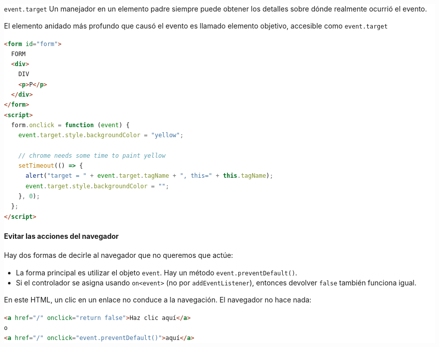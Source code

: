 `event.target`
Un manejador en un elemento padre siempre puede obtener los detalles sobre dónde realmente ocurrió el evento.

El elemento anidado más profundo que causó el evento es llamado elemento objetivo, accesible como `event.target`

```html
<form id="form">
  FORM
  <div>
    DIV
    <p>P</p>
  </div>
</form>
<script>
  form.onclick = function (event) {
    event.target.style.backgroundColor = "yellow";

    // chrome needs some time to paint yellow
    setTimeout(() => {
      alert("target = " + event.target.tagName + ", this=" + this.tagName);
      event.target.style.backgroundColor = "";
    }, 0);
  };
</script>
```

#### Evitar las acciones del navegador

Hay dos formas de decirle al navegador que no queremos que actúe:

- La forma principal es utilizar el objeto `event`. Hay un método `event.preventDefault()`.
- Si el controlador se asigna usando `on<event>` (no por `addEventListener`), entonces devolver `false` también funciona igual.

En este HTML, un clic en un enlace no conduce a la navegación. El navegador no hace nada:

```html
<a href="/" onclick="return false">Haz clic aquí</a>
o
<a href="/" onclick="event.preventDefault()">aquí</a>
```

